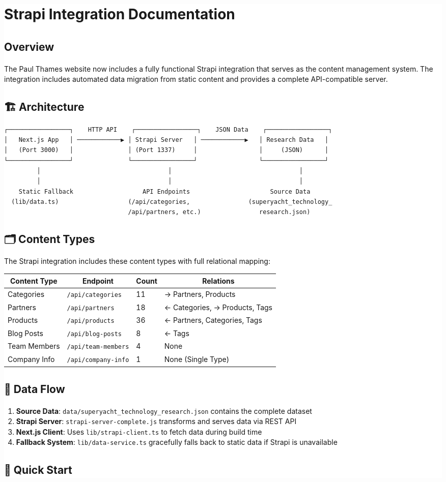 # Strapi Integration Documentation

## Overview

The Paul Thames website now includes a fully functional Strapi integration that serves as the content management system. The integration includes automated data migration from static content and provides a complete API-compatible server.

## 🏗️ Architecture

```
┌─────────────────┐    HTTP API    ┌─────────────────┐    JSON Data    ┌─────────────────┐
│   Next.js App   │ ────────────▶ │ Strapi Server   │ ────────────▶   │ Research Data   │
│   (Port 3000)   │               │ (Port 1337)     │                 │     (JSON)      │
└─────────────────┘               └─────────────────┘                 └─────────────────┘
         │                                   │                                   │
         │                                   │                                   │
    Static Fallback                   API Endpoints                      Source Data
  (lib/data.ts)                   (/api/categories,                (superyacht_technology_
                                  /api/partners, etc.)                research.json)
```

## 🗂️ Content Types

The Strapi integration includes these content types with full relational mapping:

| Content Type | Endpoint | Count | Relations |
|-------------|----------|--------|-----------|
| Categories | `/api/categories` | 11 | → Partners, Products |
| Partners | `/api/partners` | 18 | ← Categories, → Products, Tags |
| Products | `/api/products` | 36 | ← Partners, Categories, Tags |
| Blog Posts | `/api/blog-posts` | 8 | ← Tags |
| Team Members | `/api/team-members` | 4 | None |
| Company Info | `/api/company-info` | 1 | None (Single Type) |

## 🔄 Data Flow

1. **Source Data**: `data/superyacht_technology_research.json` contains the complete dataset
2. **Strapi Server**: `strapi-server-complete.js` transforms and serves data via REST API
3. **Next.js Client**: Uses `lib/strapi-client.ts` to fetch data during build time
4. **Fallback System**: `lib/data-service.ts` gracefully falls back to static data if Strapi is unavailable

## 🚀 Quick Start
